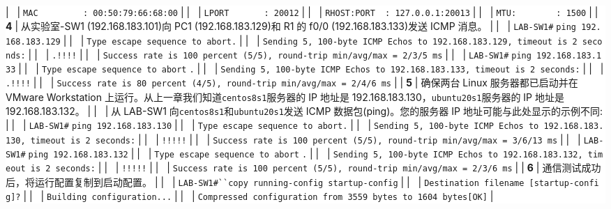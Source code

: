 |   | `MAC         : 00:50:79:66:68:00` |
|   | `LPORT       : 20012` |
|   | `RHOST:PORT  : 127.0.0.1:20013` |
|   | `MTU:        : 1500` |
| **4** | 从实验室-SW1 (192.168.183.101)向 PC1 (192.168.183.129)和 R1 的 f0/0 (192.168.183.133)发送 ICMP 消息。 |
|   | `LAB-SW1#` `ping 192.168.183.129` |
|   | `Type escape sequence to abort.` |
|   | `Sending 5, 100-byte ICMP Echos to 192.168.183.129, timeout is 2 seconds:` |
|   | `.!!!!` |
|   | `Success rate is 100 percent (5/5), round-trip min/avg/max = 2/3/5 ms` |
|   | `LAB-SW1#` `ping 192.168.183.133` |
|   | `Type escape sequence to abort` `.` |
|   | `Sending 5, 100-byte ICMP Echos to 192.168.183.133, timeout is 2 seconds:` |
|   | `.!!!!` |
|   | `Success rate is 80 percent (4/5), round-trip min/avg/max = 2/4/6 ms` |
| **5** | 确保两台 Linux 服务器都已启动并在 VMware Workstation 上运行。从上一章我们知道`centos8s1`服务器的 IP 地址是 192.168.183.130，`ubuntu20s1`服务器的 IP 地址是 192.168.183.132。 |
|   | 从 LAB-SW1 向`centos8s1`和`ubuntu20s1`发送 ICMP 数据包(ping)。您的服务器 IP 地址可能与此处显示的示例不同: |
|   | `LAB-SW1#` `ping 192.168.183.130` |
|   | `Type escape sequence to abort.` |
|   | `Sending 5, 100-byte ICMP Echos to 192.168.183.130, timeout is 2 seconds:` |
|   | `!!!!!` |
|   | `Success rate is 100 percent (5/5), round-trip min/avg/max = 3/6/13 ms` |
|   | `LAB-SW1#` `ping 192.168.183.132` |
|   | `Type escape sequence to abort` `.` |
|   | `Sending 5, 100-byte ICMP Echos to 192.168.183.132, timeout is 2 seconds:` |
|   | `!!!!!` |
|   | `Success rate is 100 percent (5/5), round-trip min/avg/max = 2/3/6 ms` |
| **6** | 通信测试成功后，将运行配置复制到启动配置。 |
|   | `LAB-SW1#``copy running-config startup-config` |
|   | `Destination filename [startup-config]?` |
|   | `Building configuration...` |
|   | `Compressed configuration from 3559 bytes to 1604 bytes[OK]` |
